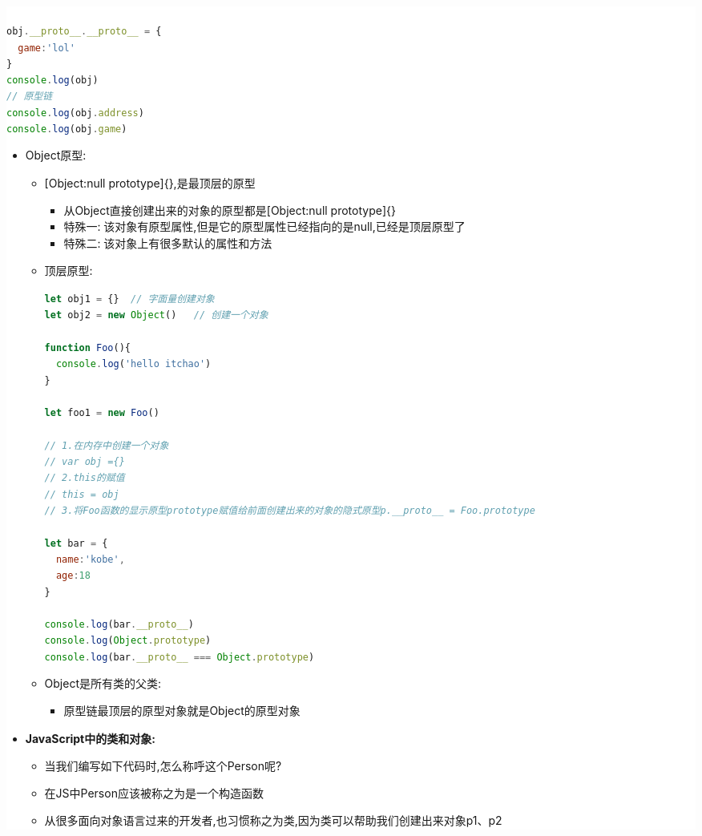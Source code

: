   ```javascript
  
  obj.__proto__.__proto__ = {
    game:'lol'
  }
  console.log(obj)
  // 原型链
  console.log(obj.address)
  console.log(obj.game)
  ```

  * Object原型:

    * [Object:null prototype]{},是最顶层的原型

      * 从Object直接创建出来的对象的原型都是[Object:null prototype]{}
      * 特殊一: 该对象有原型属性,但是它的原型属性已经指向的是null,已经是顶层原型了
      * 特殊二: 该对象上有很多默认的属性和方法

    * 顶层原型:

      ```javascript
      let obj1 = {}  // 字面量创建对象
      let obj2 = new Object()   // 创建一个对象
      
      function Foo(){
        console.log('hello itchao')
      }
      
      let foo1 = new Foo()
      
      // 1.在内存中创建一个对象
      // var obj ={}
      // 2.this的赋值
      // this = obj
      // 3.将Foo函数的显示原型prototype赋值给前面创建出来的对象的隐式原型p.__proto__ = Foo.prototype
      
      let bar = {
        name:'kobe',
        age:18
      }
      
      console.log(bar.__proto__)
      console.log(Object.prototype)
      console.log(bar.__proto__ === Object.prototype)
      ```

    * Object是所有类的父类:

      * 原型链最顶层的原型对象就是Object的原型对象

* **JavaScript中的类和对象:**

  * 当我们编写如下代码时,怎么称呼这个Person呢?

  * 在JS中Person应该被称之为是一个构造函数

  * 从很多面向对象语言过来的开发者,也习惯称之为类,因为类可以帮助我们创建出来对象p1、p2
